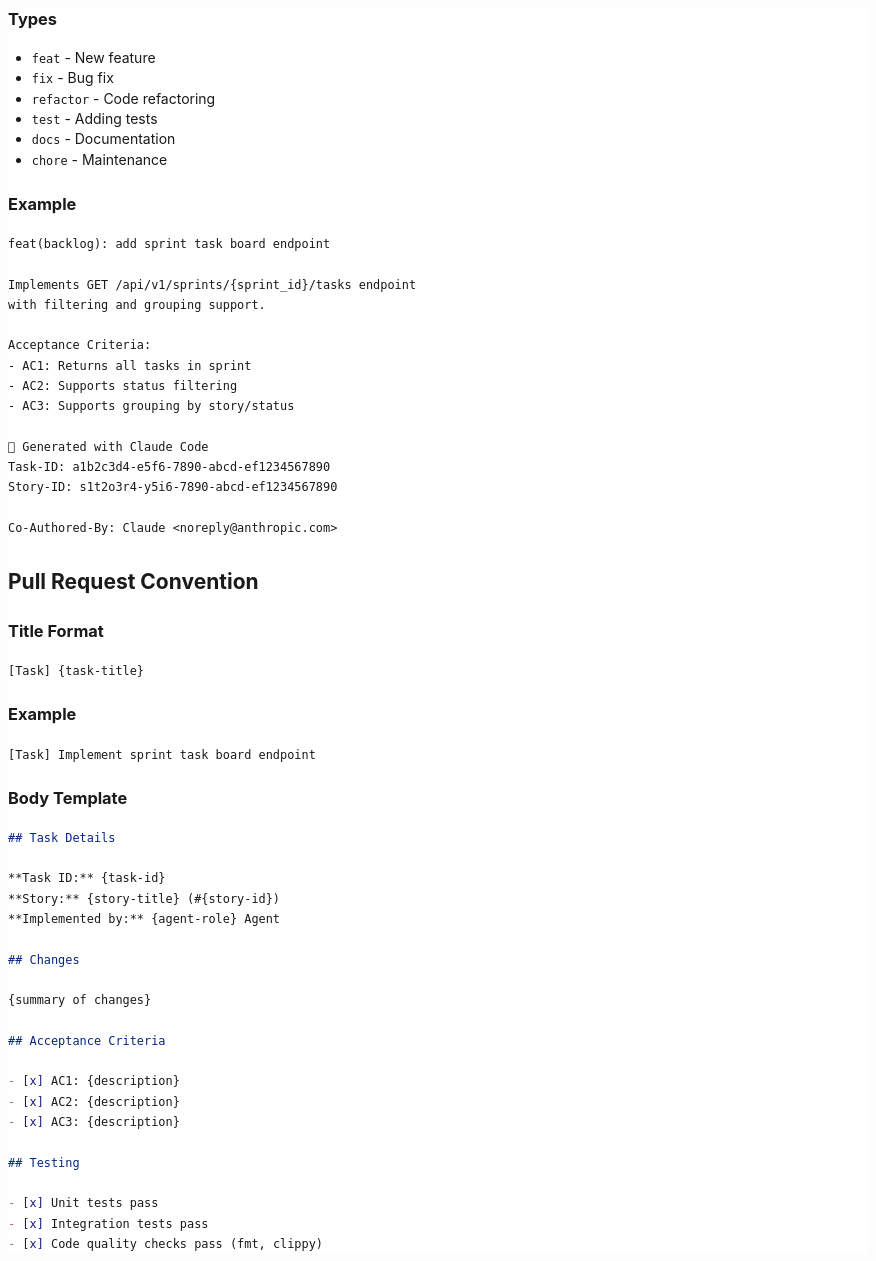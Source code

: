 ### Types
- `feat` - New feature
- `fix` - Bug fix
- `refactor` - Code refactoring
- `test` - Adding tests
- `docs` - Documentation
- `chore` - Maintenance

### Example
```
feat(backlog): add sprint task board endpoint

Implements GET /api/v1/sprints/{sprint_id}/tasks endpoint
with filtering and grouping support.

Acceptance Criteria:
- AC1: Returns all tasks in sprint
- AC2: Supports status filtering
- AC3: Supports grouping by story/status

🤖 Generated with Claude Code
Task-ID: a1b2c3d4-e5f6-7890-abcd-ef1234567890
Story-ID: s1t2o3r4-y5i6-7890-abcd-ef1234567890

Co-Authored-By: Claude <noreply@anthropic.com>
```

## Pull Request Convention

### Title Format
```
[Task] {task-title}
```

### Example
```
[Task] Implement sprint task board endpoint
```

### Body Template
```markdown
## Task Details

**Task ID:** {task-id}
**Story:** {story-title} (#{story-id})
**Implemented by:** {agent-role} Agent

## Changes

{summary of changes}

## Acceptance Criteria

- [x] AC1: {description}
- [x] AC2: {description}
- [x] AC3: {description}

## Testing

- [x] Unit tests pass
- [x] Integration tests pass
- [x] Code quality checks pass (fmt, clippy)

```